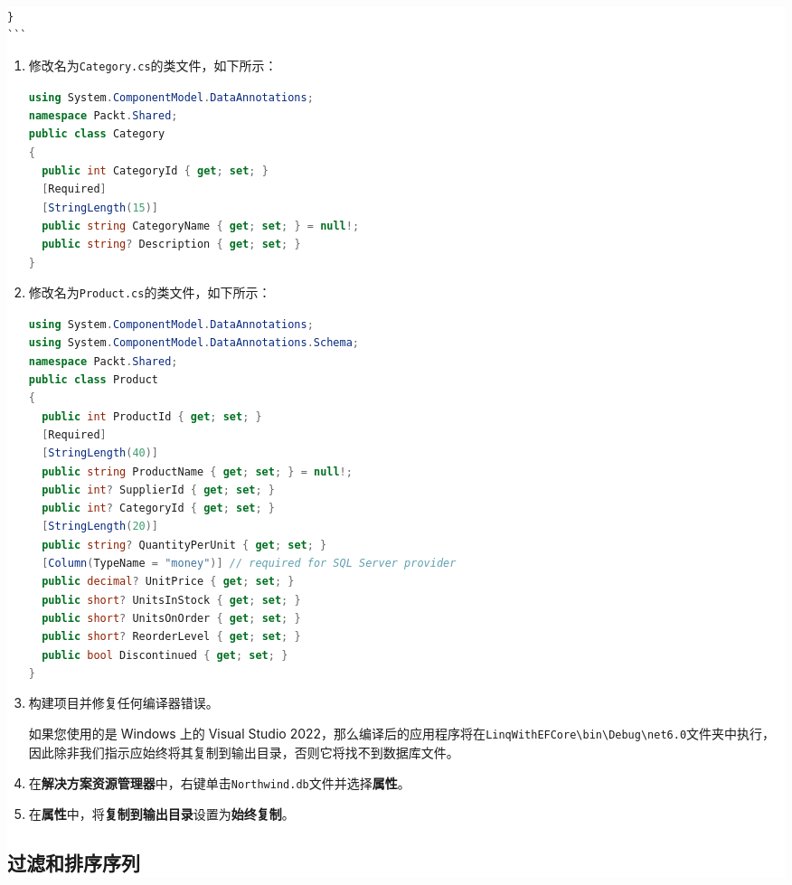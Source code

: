     } 
    ```

1.  修改名为`Category.cs`的类文件，如下所示：

    ```cs
    using System.ComponentModel.DataAnnotations;
    namespace Packt.Shared;
    public class Category
    {
      public int CategoryId { get; set; }
      [Required]
      [StringLength(15)]
      public string CategoryName { get; set; } = null!;
      public string? Description { get; set; }
    } 
    ```

1.  修改名为`Product.cs`的类文件，如下所示：

    ```cs
    using System.ComponentModel.DataAnnotations; 
    using System.ComponentModel.DataAnnotations.Schema;
    namespace Packt.Shared;
    public class Product
    {
      public int ProductId { get; set; }
      [Required]
      [StringLength(40)]
      public string ProductName { get; set; } = null!;
      public int? SupplierId { get; set; }
      public int? CategoryId { get; set; }
      [StringLength(20)]
      public string? QuantityPerUnit { get; set; }
      [Column(TypeName = "money")] // required for SQL Server provider
      public decimal? UnitPrice { get; set; }
      public short? UnitsInStock { get; set; }
      public short? UnitsOnOrder { get; set; }
      public short? ReorderLevel { get; set; }
      public bool Discontinued { get; set; }
    } 
    ```

1.  构建项目并修复任何编译器错误。

    如果您使用的是 Windows 上的 Visual Studio 2022，那么编译后的应用程序将在`LinqWithEFCore\bin\Debug\net6.0`文件夹中执行，因此除非我们指示应始终将其复制到输出目录，否则它将找不到数据库文件。

1.  在**解决方案资源管理器**中，右键单击`Northwind.db`文件并选择**属性**。

1.  在**属性**中，将**复制到输出目录**设置为**始终复制**。

## 过滤和排序序列
